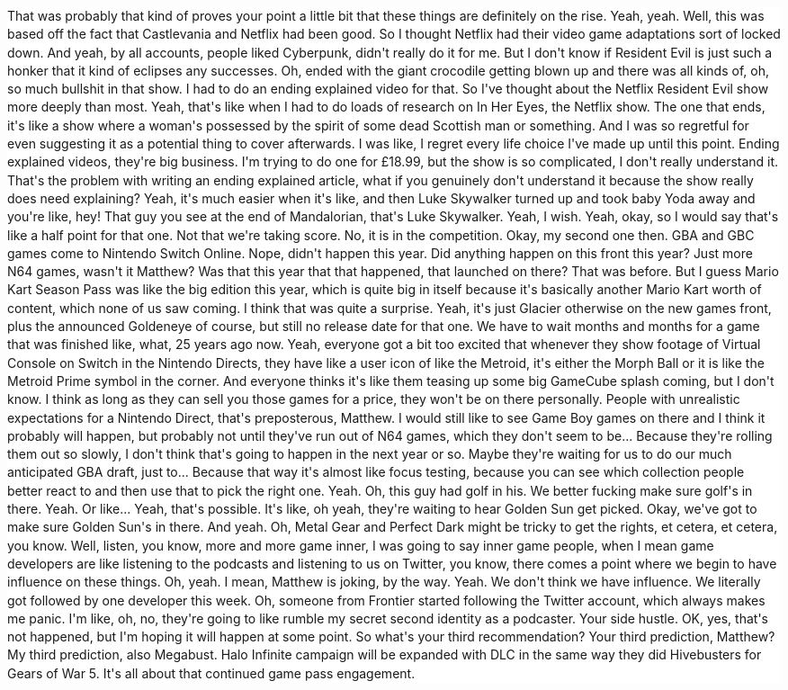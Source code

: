 That was probably that kind of proves your point a little bit that these things are definitely on the rise.
Yeah, yeah. Well, this was based off the fact that Castlevania and Netflix had been good. So I thought Netflix had their video game adaptations sort of locked down.
And yeah, by all accounts, people liked Cyberpunk, didn't really do it for me. But I don't know if Resident Evil is just such a honker that it kind of eclipses any successes. Oh, ended with the giant crocodile getting blown up and there was all kinds of, oh, so much bullshit in that show.
I had to do an ending explained video for that. So I've thought about the Netflix Resident Evil show more deeply than most.
Yeah, that's like when I had to do loads of research on In Her Eyes, the Netflix show. The one that ends, it's like a show where a woman's possessed by the spirit of some dead Scottish man or something. And I was so regretful for even suggesting it as a potential thing to cover afterwards.
I was like, I regret every life choice I've made up until this point.
Ending explained videos, they're big business. I'm trying to do one for £18.99, but the show is so complicated, I don't really understand it. That's the problem with writing an ending explained article, what if you genuinely don't understand it because the show really does need explaining?
Yeah, it's much easier when it's like, and then Luke Skywalker turned up and took baby Yoda away and you're like, hey!
That guy you see at the end of Mandalorian, that's Luke Skywalker. Yeah, I wish.
Yeah, okay, so I would say that's like a half point for that one. Not that we're taking score.
No, it is in the competition.
Okay, my second one then. GBA and GBC games come to Nintendo Switch Online. Nope, didn't happen this year.
Did anything happen on this front this year? Just more N64 games, wasn't it Matthew? Was that this year that that happened, that launched on there?
That was before.
But I guess Mario Kart Season Pass was like the big edition this year, which is quite big in itself because it's basically another Mario Kart worth of content, which none of us saw coming. I think that was quite a surprise.
Yeah, it's just Glacier otherwise on the new games front, plus the announced Goldeneye of course, but still no release date for that one. We have to wait months and months for a game that was finished like, what, 25 years ago now.
Yeah, everyone got a bit too excited that whenever they show footage of Virtual Console on Switch in the Nintendo Directs, they have like a user icon of like the Metroid, it's either the Morph Ball or it is like the Metroid Prime symbol in the corner. And everyone thinks it's like them teasing up some big GameCube splash coming, but I don't know. I think as long as they can sell you those games for a price, they won't be on there personally.
People with unrealistic expectations for a Nintendo Direct, that's preposterous, Matthew. I would still like to see Game Boy games on there and I think it probably will happen, but probably not until they've run out of N64 games, which they don't seem to be... Because they're rolling them out so slowly, I don't think that's going to happen in the next year or so.
Maybe they're waiting for us to do our much anticipated GBA draft, just to... Because that way it's almost like focus testing, because you can see which collection people better react to and then use that to pick the right one.
Yeah. Oh, this guy had golf in his. We better fucking make sure golf's in there.
Yeah. Or like... Yeah, that's possible.
It's like, oh yeah, they're waiting to hear Golden Sun get picked. Okay, we've got to make sure Golden Sun's in there. And yeah.
Oh, Metal Gear and Perfect Dark might be tricky to get the rights, et cetera, et cetera, you know.
Well, listen, you know, more and more game inner, I was going to say inner game people, when I mean game developers are like listening to the podcasts and listening to us on Twitter, you know, there comes a point where we begin to have influence on these things.
Oh, yeah. I mean, Matthew is joking, by the way. Yeah.
We don't think we have influence.
We literally got followed by one developer this week.
Oh, someone from Frontier started following the Twitter account, which always makes me panic. I'm like, oh, no, they're going to like rumble my secret second identity as a podcaster.
Your side hustle.
OK, yes, that's not happened, but I'm hoping it will happen at some point. So what's your third recommendation? Your third prediction, Matthew?
My third prediction, also Megabust. Halo Infinite campaign will be expanded with DLC in the same way they did Hivebusters for Gears of War 5. It's all about that continued game pass engagement.